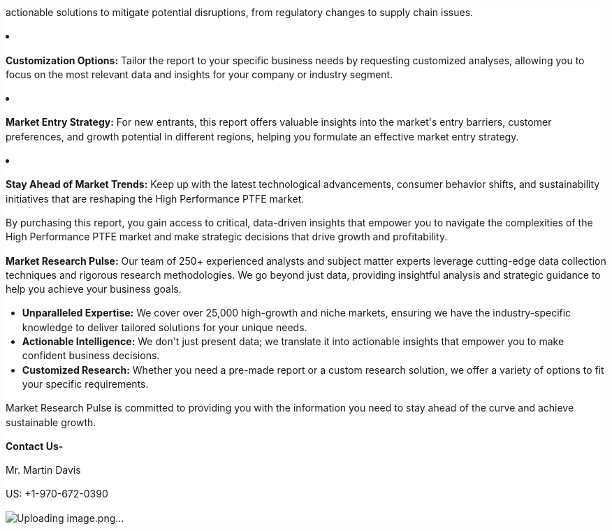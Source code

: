 actionable solutions to mitigate potential disruptions, from regulatory changes to supply chain issues.</p></li><li><p><strong>Customization Options:</strong> Tailor the report to your specific business needs by requesting customized analyses, allowing you to focus on the most relevant data and insights for your company or industry segment.</p></li><li><p><strong>Market Entry Strategy:</strong> For new entrants, this report offers valuable insights into the market's entry barriers, customer preferences, and growth potential in different regions, helping you formulate an effective market entry strategy.</p></li><li><p><strong>Stay Ahead of Market Trends:</strong> Keep up with the latest technological advancements, consumer behavior shifts, and sustainability initiatives that are reshaping the High Performance PTFE market.</p></li></ol><p>By purchasing this report, you gain access to critical, data-driven insights that empower you to navigate the complexities of the High Performance PTFE market and make strategic decisions that drive growth and profitability.</p><p><strong>Market Research Pulse:</strong>&nbsp;Our team of 250+ experienced analysts and subject matter experts leverage cutting-edge data collection techniques and rigorous research methodologies. We go beyond just data, providing insightful analysis and strategic guidance to help you achieve your business goals.</p><ul><li><strong>Unparalleled Expertise:</strong>&nbsp;We cover over 25,000 high-growth and niche markets, ensuring we have the industry-specific knowledge to deliver tailored solutions for your unique needs.</li><li><strong>Actionable Intelligence:</strong>&nbsp;We don't just present data; we translate it into actionable insights that empower you to make confident business decisions.</li><li><strong>Customized Research:</strong>&nbsp;Whether you need a pre-made report or a custom research solution, we offer a variety of options to fit your specific requirements.</li></ul><p>Market Research Pulse is committed to providing you with the information you need to stay ahead of the curve and achieve sustainable growth.</p><p><strong>Contact Us-</strong></p><p>Mr. Martin Davis</p><p>US: +1-970-672-0390</p>
![Uploading image.png…]()
